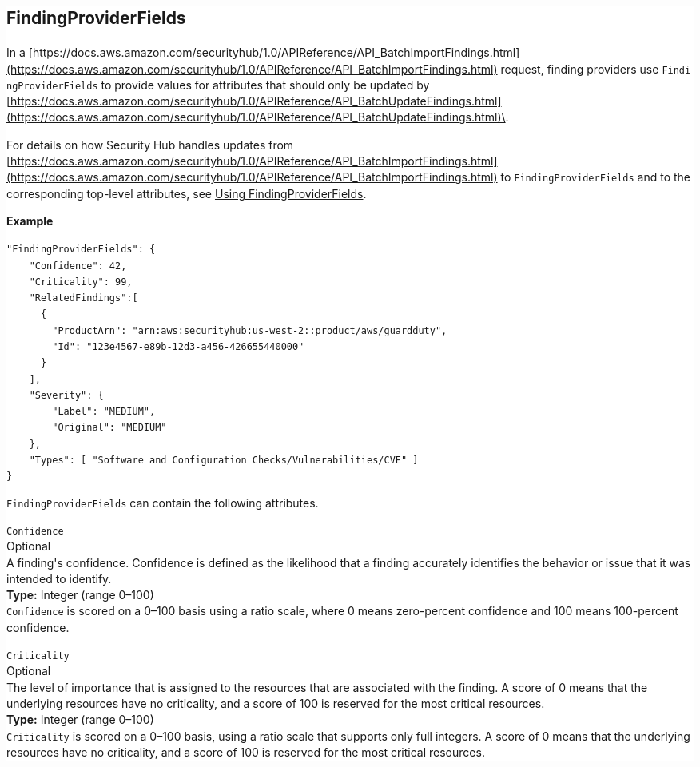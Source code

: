 ## FindingProviderFields<a name="asff-findingproviderfields"></a>

In a [https://docs.aws.amazon.com/securityhub/1.0/APIReference/API_BatchImportFindings.html](https://docs.aws.amazon.com/securityhub/1.0/APIReference/API_BatchImportFindings.html) request, finding providers use `FindingProviderFields` to provide values for attributes that should only be updated by [https://docs.aws.amazon.com/securityhub/1.0/APIReference/API_BatchUpdateFindings.html](https://docs.aws.amazon.com/securityhub/1.0/APIReference/API_BatchUpdateFindings.html)\.

For details on how Security Hub handles updates from [https://docs.aws.amazon.com/securityhub/1.0/APIReference/API_BatchImportFindings.html](https://docs.aws.amazon.com/securityhub/1.0/APIReference/API_BatchImportFindings.html) to `FindingProviderFields` and to the corresponding top\-level attributes, see [Using FindingProviderFields](finding-update-batchimportfindings.md#batchimportfindings-findingproviderfields)\.

**Example**

```
"FindingProviderFields": {
    "Confidence": 42,
    "Criticality": 99,
    "RelatedFindings":[
      { 
        "ProductArn": "arn:aws:securityhub:us-west-2::product/aws/guardduty", 
        "Id": "123e4567-e89b-12d3-a456-426655440000" 
      }
    ],
    "Severity": {
        "Label": "MEDIUM", 
        "Original": "MEDIUM"
    },
    "Types": [ "Software and Configuration Checks/Vulnerabilities/CVE" ]
}
```

`FindingProviderFields` can contain the following attributes\.

`Confidence`  
Optional  
A finding's confidence\. Confidence is defined as the likelihood that a finding accurately identifies the behavior or issue that it was intended to identify\.  
**Type:** Integer \(range 0–100\)  
`Confidence` is scored on a 0–100 basis using a ratio scale, where 0 means zero\-percent confidence and 100 means 100\-percent confidence\.

`Criticality`  
Optional  
The level of importance that is assigned to the resources that are associated with the finding\. A score of 0 means that the underlying resources have no criticality, and a score of 100 is reserved for the most critical resources\.  
**Type:** Integer \(range 0–100\)  
`Criticality` is scored on a 0–100 basis, using a ratio scale that supports only full integers\. A score of 0 means that the underlying resources have no criticality, and a score of 100 is reserved for the most critical resources\.
